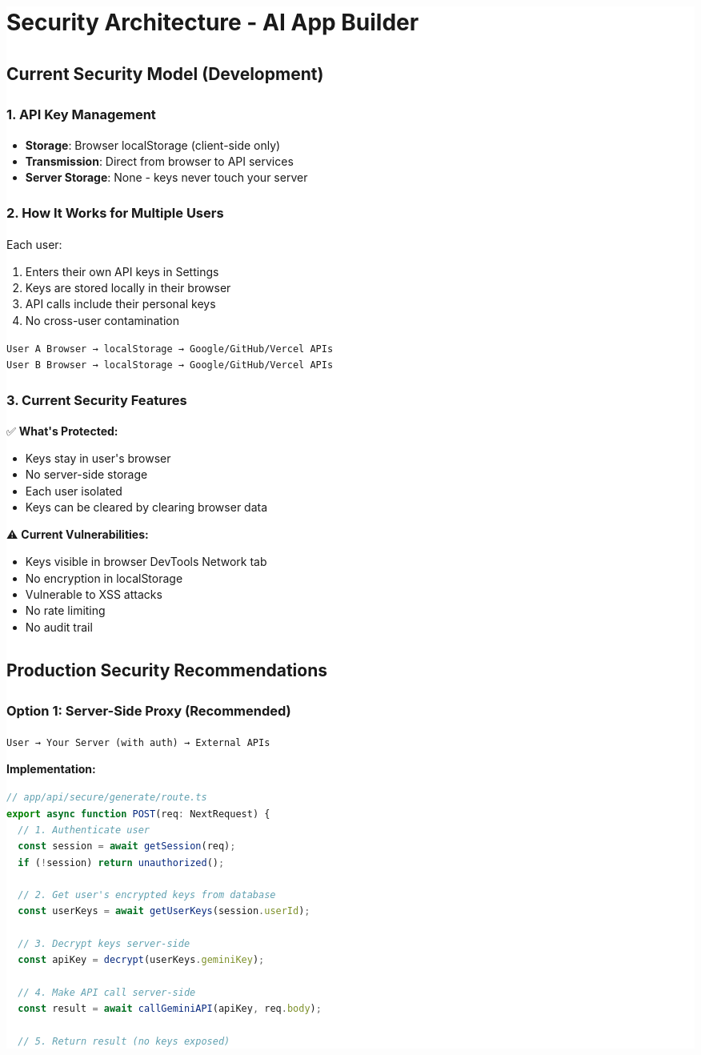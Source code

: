 # Security Architecture - AI App Builder

## Current Security Model (Development)

### 1. API Key Management
- **Storage**: Browser localStorage (client-side only)
- **Transmission**: Direct from browser to API services
- **Server Storage**: None - keys never touch your server

### 2. How It Works for Multiple Users

Each user:
1. Enters their own API keys in Settings
2. Keys are stored locally in their browser
3. API calls include their personal keys
4. No cross-user contamination

```
User A Browser → localStorage → Google/GitHub/Vercel APIs
User B Browser → localStorage → Google/GitHub/Vercel APIs
```

### 3. Current Security Features

✅ **What's Protected:**
- Keys stay in user's browser
- No server-side storage
- Each user isolated
- Keys can be cleared by clearing browser data

⚠️ **Current Vulnerabilities:**
- Keys visible in browser DevTools Network tab
- No encryption in localStorage
- Vulnerable to XSS attacks
- No rate limiting
- No audit trail

## Production Security Recommendations

### Option 1: Server-Side Proxy (Recommended)

```
User → Your Server (with auth) → External APIs
```

**Implementation:**
```typescript
// app/api/secure/generate/route.ts
export async function POST(req: NextRequest) {
  // 1. Authenticate user
  const session = await getSession(req);
  if (!session) return unauthorized();
  
  // 2. Get user's encrypted keys from database
  const userKeys = await getUserKeys(session.userId);
  
  // 3. Decrypt keys server-side
  const apiKey = decrypt(userKeys.geminiKey);
  
  // 4. Make API call server-side
  const result = await callGeminiAPI(apiKey, req.body);
  
  // 5. Return result (no keys exposed)
```